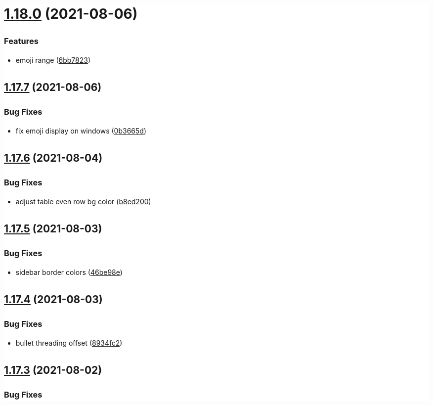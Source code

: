 # [1.18.0](https://github.com/pengx17/logseq-dev-theme/compare/v1.17.7...v1.18.0) (2021-08-06)


### Features

* emoji range ([6bb7823](https://github.com/pengx17/logseq-dev-theme/commit/6bb78234c1e17353e16050f34b84380c9eb3a85c))

## [1.17.7](https://github.com/pengx17/logseq-dev-theme/compare/v1.17.6...v1.17.7) (2021-08-06)


### Bug Fixes

* fix emoji display on windows ([0b3665d](https://github.com/pengx17/logseq-dev-theme/commit/0b3665d3af4009ad0a9d7e255dd34a89b224fa58))

## [1.17.6](https://github.com/pengx17/logseq-dev-theme/compare/v1.17.5...v1.17.6) (2021-08-04)


### Bug Fixes

* adjust table even row bg color ([b8ed200](https://github.com/pengx17/logseq-dev-theme/commit/b8ed20001b8a71ab59f4b98c32f6a3cec2f187ff))

## [1.17.5](https://github.com/pengx17/logseq-dev-theme/compare/v1.17.4...v1.17.5) (2021-08-03)


### Bug Fixes

* sidebar border colors ([46be98e](https://github.com/pengx17/logseq-dev-theme/commit/46be98e4cfcce76733d330b6c8f91fa40a0d322e))

## [1.17.4](https://github.com/pengx17/logseq-dev-theme/compare/v1.17.3...v1.17.4) (2021-08-03)


### Bug Fixes

* bullet threading offset ([8934fc2](https://github.com/pengx17/logseq-dev-theme/commit/8934fc2a826bda92f44e944215963a6c2dbf3297))

## [1.17.3](https://github.com/pengx17/logseq-dev-theme/compare/v1.17.2...v1.17.3) (2021-08-02)


### Bug Fixes
